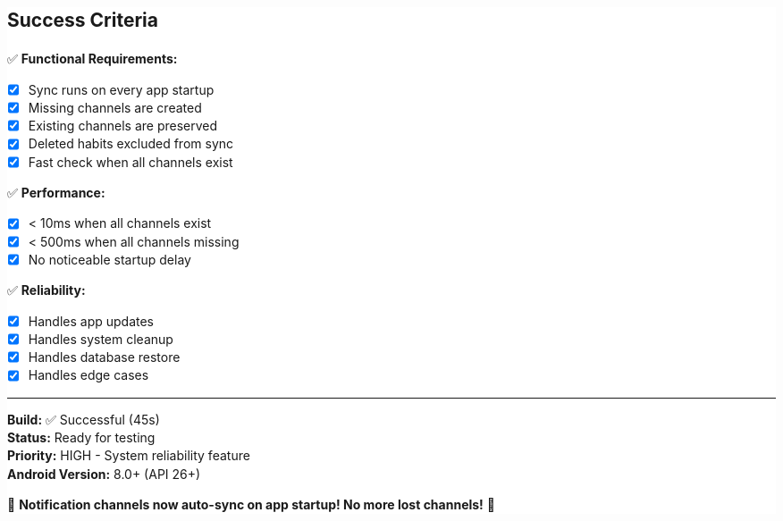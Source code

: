 ## Success Criteria

✅ **Functional Requirements:**
- [x] Sync runs on every app startup
- [x] Missing channels are created
- [x] Existing channels are preserved
- [x] Deleted habits excluded from sync
- [x] Fast check when all channels exist

✅ **Performance:**
- [x] < 10ms when all channels exist
- [x] < 500ms when all channels missing
- [x] No noticeable startup delay

✅ **Reliability:**
- [x] Handles app updates
- [x] Handles system cleanup
- [x] Handles database restore
- [x] Handles edge cases

---

**Build:** ✅ Successful (45s)  
**Status:** Ready for testing  
**Priority:** HIGH - System reliability feature  
**Android Version:** 8.0+ (API 26+)  

🎉 **Notification channels now auto-sync on app startup! No more lost channels!** 🎉
